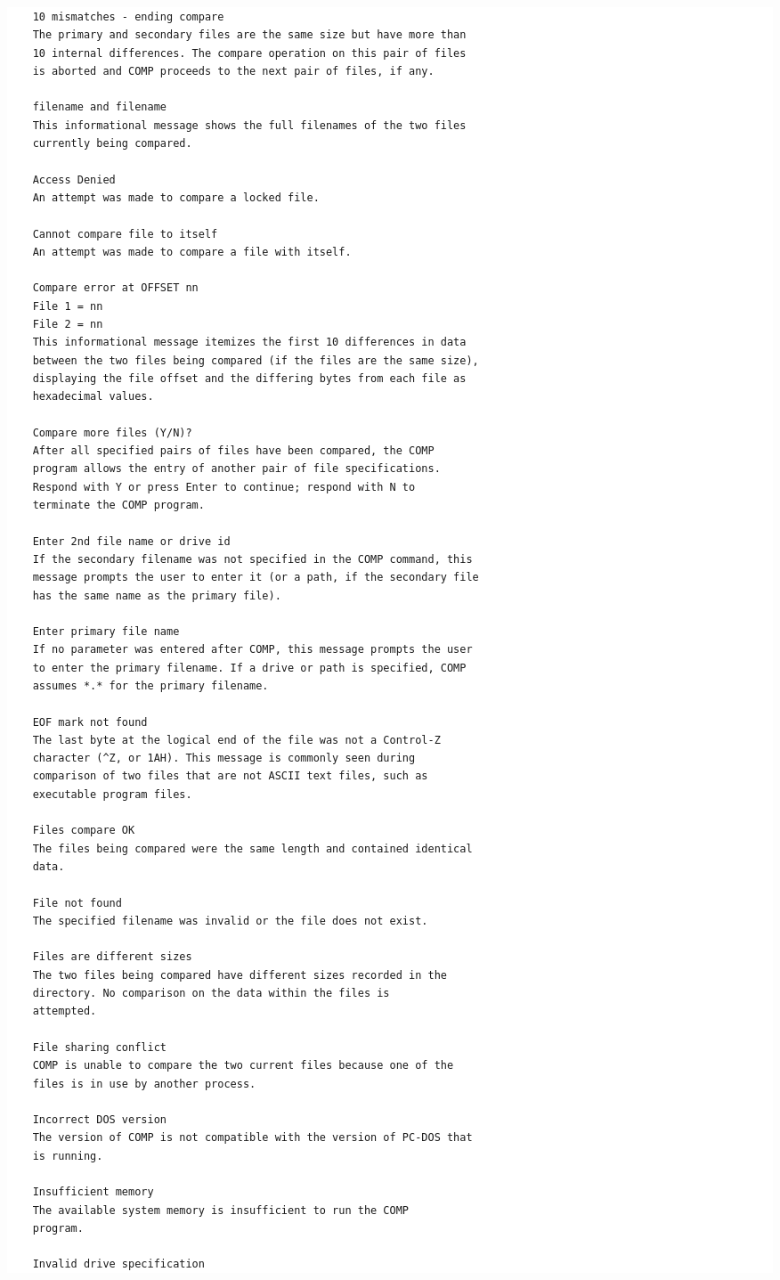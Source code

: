         10 mismatches - ending compare
        The primary and secondary files are the same size but have more than
        10 internal differences. The compare operation on this pair of files
        is aborted and COMP proceeds to the next pair of files, if any.

        filename and filename
        This informational message shows the full filenames of the two files
        currently being compared.

        Access Denied
        An attempt was made to compare a locked file.

        Cannot compare file to itself
        An attempt was made to compare a file with itself.

        Compare error at OFFSET nn
        File 1 = nn
        File 2 = nn
        This informational message itemizes the first 10 differences in data
        between the two files being compared (if the files are the same size),
        displaying the file offset and the differing bytes from each file as
        hexadecimal values.

        Compare more files (Y/N)?
        After all specified pairs of files have been compared, the COMP
        program allows the entry of another pair of file specifications.
        Respond with Y or press Enter to continue; respond with N to
        terminate the COMP program.

        Enter 2nd file name or drive id
        If the secondary filename was not specified in the COMP command, this
        message prompts the user to enter it (or a path, if the secondary file
        has the same name as the primary file).

        Enter primary file name
        If no parameter was entered after COMP, this message prompts the user
        to enter the primary filename. If a drive or path is specified, COMP
        assumes *.* for the primary filename.

        EOF mark not found
        The last byte at the logical end of the file was not a Control-Z
        character (^Z, or 1AH). This message is commonly seen during
        comparison of two files that are not ASCII text files, such as
        executable program files.

        Files compare OK
        The files being compared were the same length and contained identical
        data.

        File not found
        The specified filename was invalid or the file does not exist.

        Files are different sizes
        The two files being compared have different sizes recorded in the
        directory. No comparison on the data within the files is
        attempted.

        File sharing conflict
        COMP is unable to compare the two current files because one of the
        files is in use by another process.

        Incorrect DOS version
        The version of COMP is not compatible with the version of PC-DOS that
        is running.

        Insufficient memory
        The available system memory is insufficient to run the COMP
        program.

        Invalid drive specification